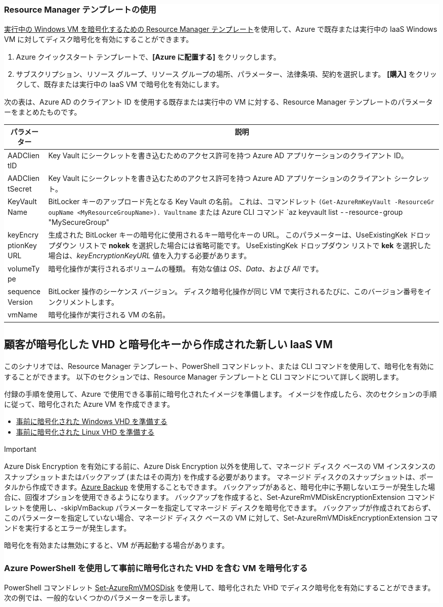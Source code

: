 ### <a name="bkmk_RunningWinVMwRM"> </a>Resource Manager テンプレートの使用
[実行中の Windows VM を暗号化するための Resource Manager テンプレート](https://github.com/Azure/azure-quickstart-templates/tree/master/201-encrypt-running-windows-vm)を使用して、Azure で既存または実行中の IaaS Windows VM に対してディスク暗号化を有効にすることができます。


1. Azure クイックスタート テンプレートで、**[Azure に配置する]** をクリックします。

2. サブスクリプション、リソース グループ、リソース グループの場所、パラメーター、法律条項、契約を選択します。 **[購入]** をクリックして、既存または実行中の IaaS VM で暗号化を有効にします。

次の表は、Azure AD のクライアント ID を使用する既存または実行中の VM に対する、Resource Manager テンプレートのパラメーターをまとめたものです。

| パラメーター | 説明 |
| --- | --- |
| AADClientID | Key Vault にシークレットを書き込むためのアクセス許可を持つ Azure AD アプリケーションのクライアント ID。 |
| AADClientSecret | Key Vault にシークレットを書き込むためのアクセス許可を持つ Azure AD アプリケーションのクライアント シークレット。 |
| KeyVaultName | BitLocker キーのアップロード先となる Key Vault の名前。 これは、コマンドレット `(Get-AzureRmKeyVault -ResourceGroupName <MyResourceGroupName>). Vaultname` または Azure CLI コマンド `az keyvault list --resource-group "MySecureGroup"  |Convertfrom-JSON` を使用して取得できます。|
|  keyEncryptionKeyURL | 生成された BitLocker キーの暗号化に使用されるキー暗号化キーの URL。 このパラメーターは、UseExistingKek ドロップダウン リストで **nokek** を選択した場合には省略可能です。 UseExistingKek ドロップダウン リストで **kek** を選択した場合は、_keyEncryptionKeyURL_ 値を入力する必要があります。 |
| volumeType | 暗号化操作が実行されるボリュームの種類。 有効な値は _OS_、_Data_、および _All_ です。 |
| sequenceVersion | BitLocker 操作のシーケンス バージョン。 ディスク暗号化操作が同じ VM で実行されるたびに、このバージョン番号をインクリメントします。 |
| vmName | 暗号化操作が実行される VM の名前。 |


## <a name="bkmk_VHDpre"> </a>顧客が暗号化した VHD と暗号化キーから作成された新しい IaaS VM
このシナリオでは、Resource Manager テンプレート、PowerShell コマンドレット、または CLI コマンドを使用して、暗号化を有効にすることができます。 以下のセクションでは、Resource Manager テンプレートと CLI コマンドについて詳しく説明します。 

付録の手順を使用して、Azure で使用できる事前に暗号化されたイメージを準備します。 イメージを作成したら、次のセクションの手順に従って、暗号化された Azure VM を作成できます。

* [事前に暗号化された Windows VHD を準備する](azure-security-disk-encryption-appendix.md#bkmk_preWin)
* [事前に暗号化された Linux VHD を準備する](azure-security-disk-encryption-appendix.md#bkmk_preLinux)

>[!IMPORTANT]
 >Azure Disk Encryption を有効にする前に、Azure Disk Encryption 以外を使用して、マネージド ディスク ベースの VM インスタンスのスナップショットまたはバックアップ (またはその両方) を作成する必要があります。 マネージド ディスクのスナップショットは、ポータルから作成できます。[Azure Backup](../backup/backup-azure-vms-encryption.md) を使用することもできます。 バックアップがあると、暗号化中に予期しないエラーが発生した場合に、回復オプションを使用できるようになります。 バックアップを作成すると、Set-AzureRmVMDiskEncryptionExtension コマンドレットを使用し、-skipVmBackup パラメーターを指定してマネージド ディスクを暗号化できます。 バックアップが作成されておらず、このパラメーターを指定していない場合、マネージド ディスク ベースの VM に対して、Set-AzureRmVMDiskEncryptionExtension コマンドを実行するとエラーが発生します。 
>
>暗号化を有効または無効にすると、VM が再起動する場合があります。 



### <a name="bkmk_VHDprePSH"> </a> Azure PowerShell を使用して事前に暗号化された VHD を含む VM を暗号化する
PowerShell コマンドレット [Set-AzureRmVMOSDisk](/powershell/module/azurerm.compute/set-azurermvmosdisk#examples) を使用して、暗号化された VHD でディスク暗号化を有効にすることができます。 次の例では、一般的ないくつかのパラメーターを示します。 
